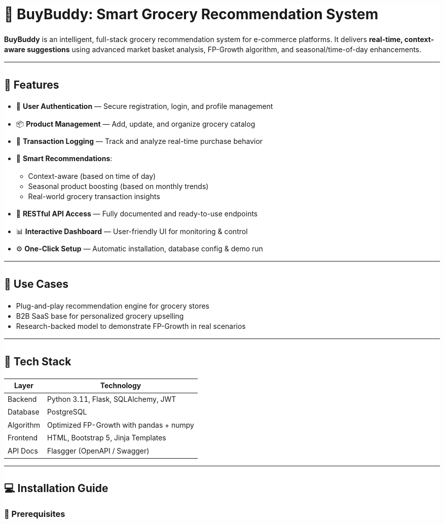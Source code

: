 # 🛒 BuyBuddy: Smart Grocery Recommendation System

**BuyBuddy** is an intelligent, full-stack grocery recommendation system for e-commerce platforms. It delivers **real-time, context-aware suggestions** using advanced market basket analysis, FP-Growth algorithm, and seasonal/time-of-day enhancements.

---

## 🚀 Features

* 🔐 **User Authentication** — Secure registration, login, and profile management
* 📦 **Product Management** — Add, update, and organize grocery catalog
* 🛒 **Transaction Logging** — Track and analyze real-time purchase behavior
* 🤖 **Smart Recommendations**:

  * Context-aware (based on time of day)
  * Seasonal product boosting (based on monthly trends)
  * Real-world grocery transaction insights
* 🔗 **RESTful API Access** — Fully documented and ready-to-use endpoints
* 📊 **Interactive Dashboard** — User-friendly UI for monitoring & control
* ⚙️ **One-Click Setup** — Automatic installation, database config & demo run

---

## 🎯 Use Cases

* Plug-and-play recommendation engine for grocery stores
* B2B SaaS base for personalized grocery upselling
* Research-backed model to demonstrate FP-Growth in real scenarios

---

## 🥳 Tech Stack

| Layer     | Technology                              |
| --------- | --------------------------------------- |
| Backend   | Python 3.11, Flask, SQLAlchemy, JWT     |
| Database  | PostgreSQL                              |
| Algorithm | Optimized FP-Growth with pandas + numpy |
| Frontend  | HTML, Bootstrap 5, Jinja Templates      |
| API Docs  | Flasgger (OpenAPI / Swagger)            |

---

## 💻 Installation Guide

### 🔧 Prerequisites
